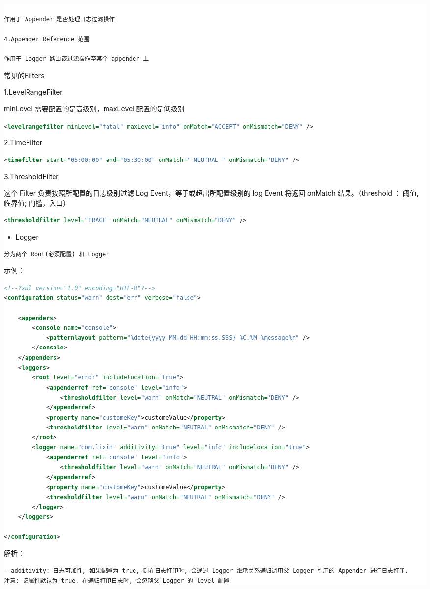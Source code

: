 ```

作用于 Appender 是否处理日志过滤操作

4.Appender Reference 范围

作用于 Logger 路由该过滤操作至某个 appender 上

```
常见的Filters

1.LevelRangeFilter

minLevel 需要配置的是高级别，maxLevel 配置的是低级别
```xml
<levelrangefilter minLevel="fatal" maxLevel="info" onMatch="ACCEPT" onMismatch="DENY" />
```
2.TimeFilter
```xml
<timefilter start="05:00:00" end="05:30:00" onMatch=" NEUTRAL " onMismatch="DENY" />
```
3.ThresholdFilter

 这个 Filter 负责按照所配置的日志级别过滤 Log Event，等于或超出所配置级别的 log Event 将返回 onMatch 结果。（threshold ： 阈值, 临界值; 门槛，入口）
```xml
<thresholdfilter level="TRACE" onMatch="NEUTRAL" onMismatch="DENY" />
```
- Logger
```
分为两个 Root(必须配置) 和 Logger
```
示例：
```xml
<!--?xml version="1.0" encoding="UTF-8"?-->
<configuration status="warn" dest="err" verbose="false">

    <appenders>
        <console name="console">
            <patternlayout pattern="%date{yyyy-MM-dd HH:mm:ss.SSS} %C.%M %message%n" />
        </console>
    </appenders>
    <loggers>
        <root level="error" includelocation="true">
            <appenderref ref="console" level="info">
                <thresholdfilter level="warn" onMatch="NEUTRAL" onMismatch="DENY" />
            </appenderref>
            <property name="customeKey">customeValue</property>
            <thresholdfilter level="warn" onMatch="NEUTRAL" onMismatch="DENY" />
        </root>
        <logger name="com.lixin" additivity="true" level="info" includelocation="true">
            <appenderref ref="console" level="info">
                <thresholdfilter level="warn" onMatch="NEUTRAL" onMismatch="DENY" />
            </appenderref>
            <property name="customeKey">customeValue</property>
            <thresholdfilter level="warn" onMatch="NEUTRAL" onMismatch="DENY" />
        </logger>
    </loggers>

</configuration>
```
解析：
```
- additivity: 日志可加性, 如果配置为 true, 则在日志打印时, 会通过 Logger 继承关系递归调用父 Logger 引用的 Appender 进行日志打印.
注意: 该属性默认为 true. 在递归打印日志时, 会忽略父 Logger 的 level 配置

```